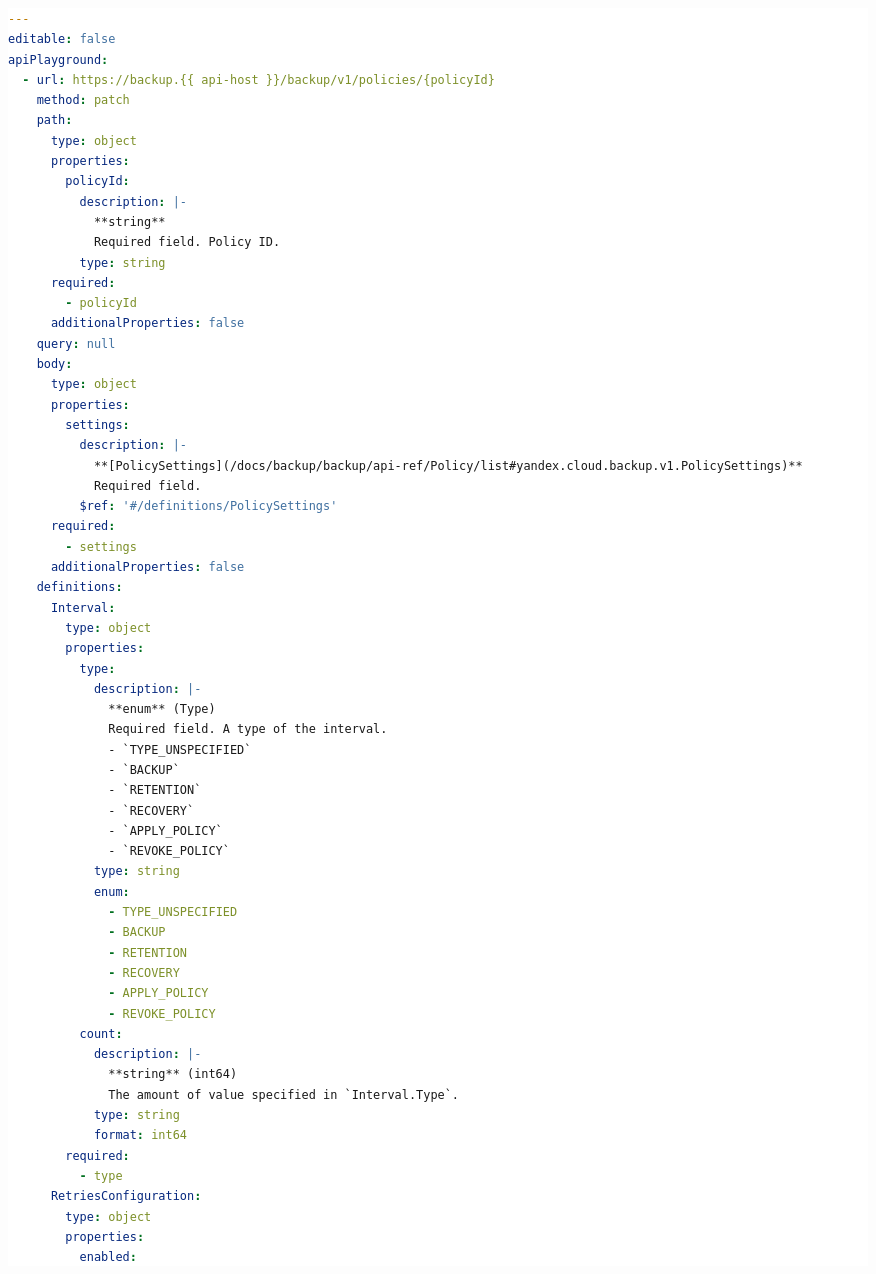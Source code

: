 ```yaml
---
editable: false
apiPlayground:
  - url: https://backup.{{ api-host }}/backup/v1/policies/{policyId}
    method: patch
    path:
      type: object
      properties:
        policyId:
          description: |-
            **string**
            Required field. Policy ID.
          type: string
      required:
        - policyId
      additionalProperties: false
    query: null
    body:
      type: object
      properties:
        settings:
          description: |-
            **[PolicySettings](/docs/backup/backup/api-ref/Policy/list#yandex.cloud.backup.v1.PolicySettings)**
            Required field. 
          $ref: '#/definitions/PolicySettings'
      required:
        - settings
      additionalProperties: false
    definitions:
      Interval:
        type: object
        properties:
          type:
            description: |-
              **enum** (Type)
              Required field. A type of the interval.
              - `TYPE_UNSPECIFIED`
              - `BACKUP`
              - `RETENTION`
              - `RECOVERY`
              - `APPLY_POLICY`
              - `REVOKE_POLICY`
            type: string
            enum:
              - TYPE_UNSPECIFIED
              - BACKUP
              - RETENTION
              - RECOVERY
              - APPLY_POLICY
              - REVOKE_POLICY
          count:
            description: |-
              **string** (int64)
              The amount of value specified in `Interval.Type`.
            type: string
            format: int64
        required:
          - type
      RetriesConfiguration:
        type: object
        properties:
          enabled:
```
